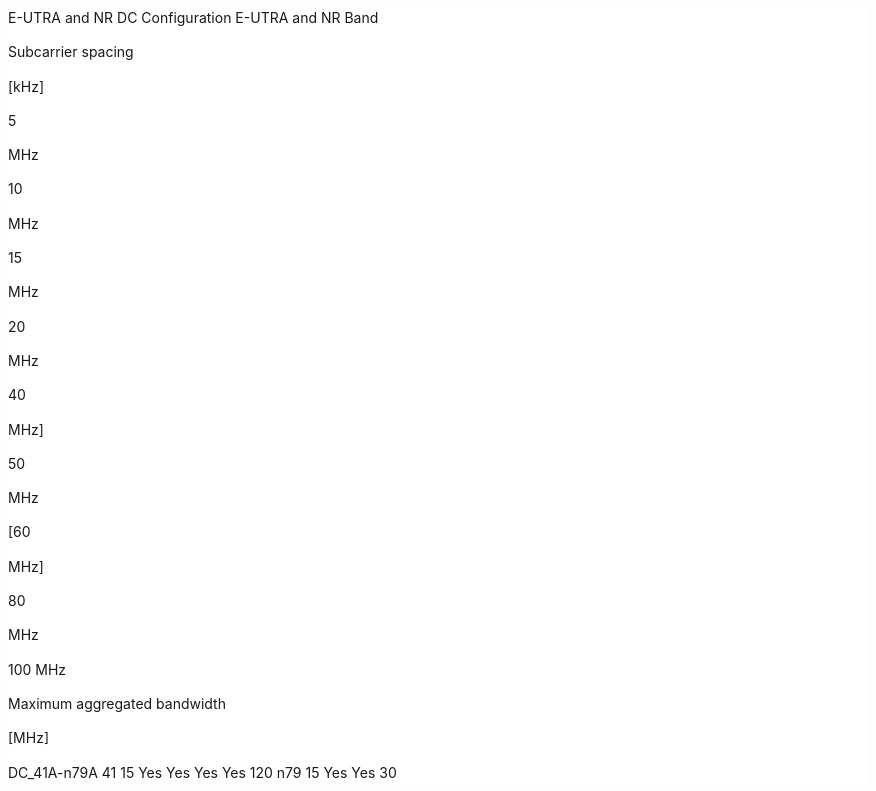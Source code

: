 <th></th>
</tr>
</thead>
<tbody>
<tr class="odd">
<td>E-UTRA and NR DC Configuration</td>
<td>E-UTRA and NR Band</td>
<td><p>Subcarrier spacing</p>
<p>[kHz]</p></td>
<td><p>5</p>
<p>MHz</p></td>
<td><p>10</p>
<p>MHz</p></td>
<td><p>15</p>
<p>MHz</p></td>
<td><p>20</p>
<p>MHz</p></td>
<td><p>40</p>
<p>MHz]</p></td>
<td><p>50</p>
<p>MHz</p></td>
<td><p>[60</p>
<p>MHz]</p></td>
<td><p>80</p>
<p>MHz</p></td>
<td>100 MHz</td>
<td><p>Maximum aggregated bandwidth</p>
<p>[MHz]</p></td>
</tr>
<tr class="even">
<td>DC_41A-n79A</td>
<td>41</td>
<td>15</td>
<td>Yes</td>
<td>Yes</td>
<td>Yes</td>
<td>Yes</td>
<td></td>
<td></td>
<td></td>
<td></td>
<td></td>
<td>120</td>
</tr>
<tr class="odd">
<td></td>
<td>n79</td>
<td>15</td>
<td></td>
<td></td>
<td></td>
<td></td>
<td>Yes</td>
<td>Yes</td>
<td></td>
<td></td>
<td></td>
<td></td>
</tr>
<tr class="even">
<td></td>
<td></td>
<td>30</td>
<td></td>
